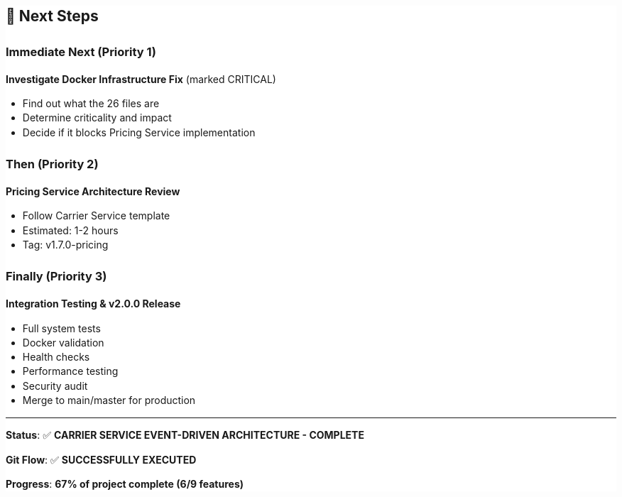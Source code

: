
## 🎉 Next Steps

### Immediate Next (Priority 1)
**Investigate Docker Infrastructure Fix** (marked CRITICAL)
- Find out what the 26 files are
- Determine criticality and impact
- Decide if it blocks Pricing Service implementation

### Then (Priority 2)
**Pricing Service Architecture Review**
- Follow Carrier Service template
- Estimated: 1-2 hours
- Tag: v1.7.0-pricing

### Finally (Priority 3)
**Integration Testing & v2.0.0 Release**
- Full system tests
- Docker validation
- Health checks
- Performance testing
- Security audit
- Merge to main/master for production

---

**Status**: ✅ **CARRIER SERVICE EVENT-DRIVEN ARCHITECTURE - COMPLETE**

**Git Flow**: ✅ **SUCCESSFULLY EXECUTED**

**Progress**: **67% of project complete (6/9 features)**
